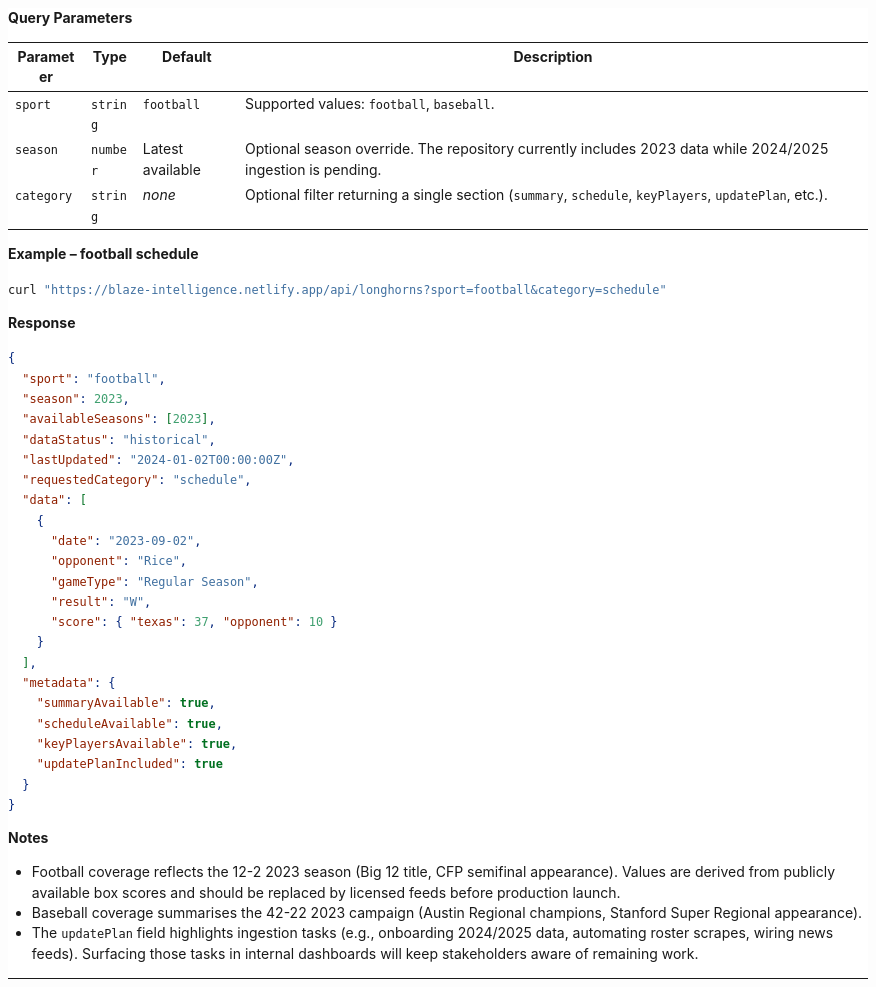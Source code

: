 **Query Parameters**

| Parameter | Type | Default | Description |
|-----------|------|---------|-------------|
| `sport` | `string` | `football` | Supported values: `football`, `baseball`. |
| `season` | `number` | Latest available | Optional season override. The repository currently includes 2023 data while 2024/2025 ingestion is pending. |
| `category` | `string` | _none_ | Optional filter returning a single section (`summary`, `schedule`, `keyPlayers`, `updatePlan`, etc.). |

**Example – football schedule**

```bash
curl "https://blaze-intelligence.netlify.app/api/longhorns?sport=football&category=schedule"
```

**Response**

```json
{
  "sport": "football",
  "season": 2023,
  "availableSeasons": [2023],
  "dataStatus": "historical",
  "lastUpdated": "2024-01-02T00:00:00Z",
  "requestedCategory": "schedule",
  "data": [
    {
      "date": "2023-09-02",
      "opponent": "Rice",
      "gameType": "Regular Season",
      "result": "W",
      "score": { "texas": 37, "opponent": 10 }
    }
  ],
  "metadata": {
    "summaryAvailable": true,
    "scheduleAvailable": true,
    "keyPlayersAvailable": true,
    "updatePlanIncluded": true
  }
}
```

**Notes**

- Football coverage reflects the 12-2 2023 season (Big 12 title, CFP semifinal appearance). Values are derived from publicly available box scores and should be replaced by licensed feeds before production launch.
- Baseball coverage summarises the 42-22 2023 campaign (Austin Regional champions, Stanford Super Regional appearance).
- The `updatePlan` field highlights ingestion tasks (e.g., onboarding 2024/2025 data, automating roster scrapes, wiring news feeds). Surfacing those tasks in internal dashboards will keep stakeholders aware of remaining work.

---